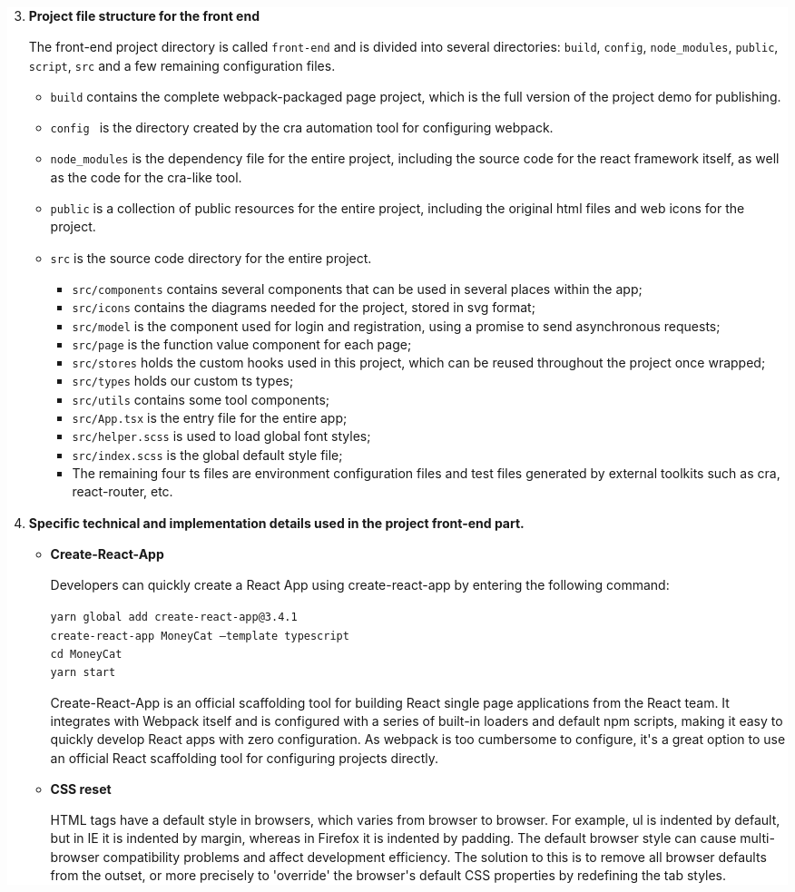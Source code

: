 3. **Project file structure for the front end**

   The front-end project directory is called `front-end` and is divided into several directories: `build`,  `config`,  `node_modules`,  `public`,  `script`, `src` and a few remaining configuration files.

   * `build` contains the complete webpack-packaged page project, which is the full version of the project demo for publishing.

   * `config ` is the directory created by the cra automation tool for configuring webpack.
   * `node_modules` is the dependency file for the entire project, including the source code for the react framework itself, as well as the code for the cra-like tool.
   * `public` is a collection of public resources for the entire project, including the original html files and web icons for the project.
   * `src` is the source code directory for the entire project.
     * `src/components` contains several components that can be used in several places within the app; 
     * `src/icons` contains the diagrams needed for the project, stored in svg format; 
     * `src/model` is the component used for login and registration, using a promise to send asynchronous requests; 
     * `src/page` is the function value component for each page; 
     * `src/stores` holds the custom hooks used in this project, which can be reused throughout the project once wrapped; 
     * `src/types` holds our custom ts types; 
     * `src/utils` contains some tool components;
     * `src/App.tsx` is the entry file for the entire app; 
     * `src/helper.scss` is used to load global font styles;
     * `src/index.scss` is the global default style file;
     * The remaining four ts files are environment configuration files and test files generated by external toolkits such as cra, react-router, etc.

4. **Specific technical and implementation details used in the project front-end part.**

   * **Create-React-App**

     Developers can quickly create a React App using create-react-app by entering the following command: 

     ```
     yarn global add create-react-app@3.4.1
     create-react-app MoneyCat –template typescript
     cd MoneyCat
     yarn start
     ```

     Create-React-App is an official scaffolding tool for building React single page applications from the React team. It integrates with Webpack itself and is configured with a series of built-in loaders and default npm scripts, making it easy to quickly develop React apps with zero configuration. As webpack is too cumbersome to configure, it's a great option to use an official React scaffolding tool for configuring projects directly.

   * **CSS reset**

     HTML tags have a default style in browsers, which varies from browser to browser. For example, ul is indented by default, but in IE it is indented by margin, whereas in Firefox it is indented by padding. The default browser style can cause multi-browser compatibility problems and affect development efficiency. The solution to this is to remove all browser defaults from the outset, or more precisely to 'override' the browser's default CSS properties by redefining the tab styles.
